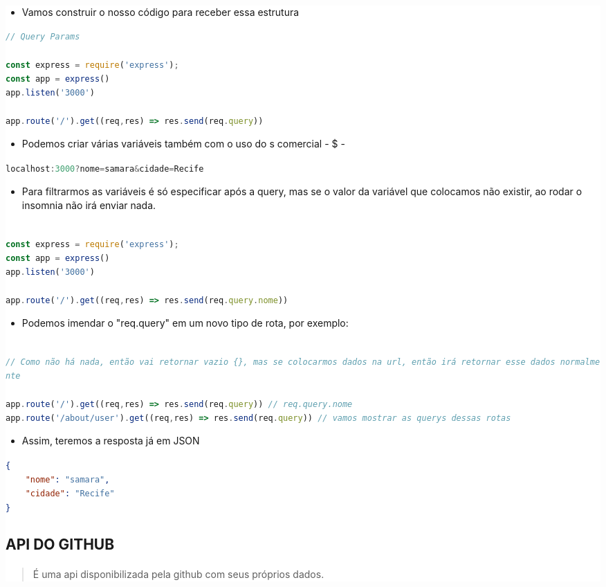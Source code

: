 - Vamos construir o nosso código para receber essa estrutura

```js
// Query Params

const express = require('express');
const app = express()
app.listen('3000')

app.route('/').get((req,res) => res.send(req.query))
```

- Podemos criar várias variáveis também com o uso do s comercial - $ -

```js
localhost:3000?nome=samara&cidade=Recife
```

- Para filtrarmos as variáveis é só especificar após a query, mas se o valor da variável que colocamos não existir, ao rodar o insomnia não irá enviar nada.

```js

const express = require('express');
const app = express()
app.listen('3000')

app.route('/').get((req,res) => res.send(req.query.nome))

```

- Podemos imendar o "req.query" em um novo tipo de rota, por exemplo:

```js

// Como não há nada, então vai retornar vazio {}, mas se colocarmos dados na url, então irá retornar esse dados normalmente

app.route('/').get((req,res) => res.send(req.query)) // req.query.nome
app.route('/about/user').get((req,res) => res.send(req.query)) // vamos mostrar as querys dessas rotas

```

- Assim, teremos a resposta já em JSON

```json
{
	"nome": "samara",
    "cidade": "Recife"
}
```

## API DO GITHUB 

> É uma api disponibilizada pela github com seus próprios dados.
